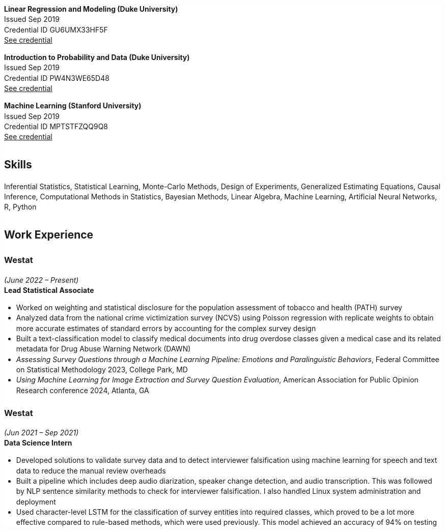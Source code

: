 **Linear Regression and Modeling (Duke University)**\
Issued Sep 2019\
Credential ID GU6UMX33HF5F\
[See credential](https://www.coursera.org/account/accomplishments/verify/GU6UMX33HF5F?trk=public_profile_see-credential )

**Introduction to Probability and Data (Duke University)**\
Issued Sep 2019\
Credential ID PW4N3WE65D48\
[See credential](https://www.coursera.org/account/accomplishments/verify/PW4N3WE65D48?trk=public_profile_see-credential)

**Machine Learning (Stanford University)**\
Issued Sep 2019\
Credential ID MPTSTFZQQ9Q8\
[See credential](https://www.coursera.org/account/accomplishments/verify/MPTSTFZQQ9Q8?trk=public_profile_see-credential)

## Skills

Inferential Statistics, Statistical Learning, Monte-Carlo Methods, Design of Experiments, Generalized Estimating Equations, Causal Inference, Computational Methods in Statistics, Bayesian Methods, Linear Algebra, Machine Learning, Artificial Neural Networks, R, Python

## Work Experience
### Westat
*(June 2022 – Present)*\
**Lead Statistical Associate**
- Worked on weighting and statistical disclosure for the population assessment of tobacco and health (PATH) survey
- Analyzed data from the national crime victimization survey (NCVS) using Poisson regression with replicate weights to obtain more
accurate estimates of standard errors by accounting for the complex survey design
-  Built a text-classification model to classify medical documents into drug overdose classes given a medical case and its related
metadata for Drug Abuse Warning Network (DAWN)
- *Assessing Survey Questions through a Machine Learning Pipeline: Emotions and Paralinguistic Behaviors*, Federal Committee on
Statistical Methodology 2023, College Park, MD
- *Using Machine Learning for Image Extraction and Survey Question Evaluation*, American Association for Public Opinion Research
conference 2024, Atlanta, GA

### Westat
*(Jun 2021 – Sep 2021)*\
**Data Science Intern**
- Developed solutions to validate survey data and to detect interviewer falsification using machine learning for speech and text data to reduce the manual review overheads
- Built a pipeline which includes deep audio diarization, speaker change detection, and audio transcription. This was followed by NLP sentence similarity methods to
check for interviewer falsification. I also handled Linux system administration and deployment
- Used character-level LSTM for the classification of survey entities into required classes, which proved to be a lot more effective compared to rule-based methods, which were used previously. This model achieved an accuracy of 94% on testing
